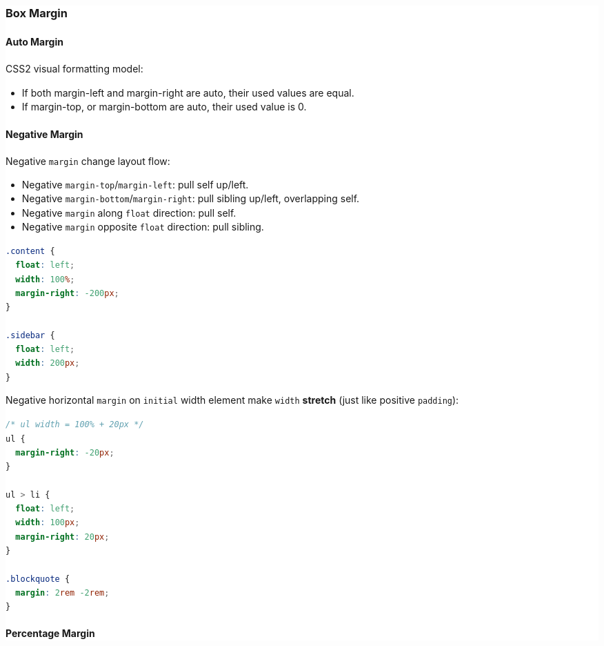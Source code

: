 
### Box Margin

#### Auto Margin

CSS2 visual formatting model:

- If both margin-left and margin-right are auto,
  their used values are equal.
- If margin-top, or margin-bottom are auto,
  their used value is 0.

#### Negative Margin

Negative `margin` change layout flow:

- Negative `margin-top`/`margin-left`: pull self up/left.
- Negative `margin-bottom`/`margin-right`: pull sibling up/left, overlapping self.
- Negative `margin` along `float` direction: pull self.
- Negative `margin` opposite `float` direction: pull sibling.

```css
.content {
  float: left;
  width: 100%;
  margin-right: -200px;
}

.sidebar {
  float: left;
  width: 200px;
}
```

Negative horizontal `margin` on `initial` width element make `width` **stretch**
(just like positive `padding`):

```css
/* ul width = 100% + 20px */
ul {
  margin-right: -20px;
}

ul > li {
  float: left;
  width: 100px;
  margin-right: 20px;
}

.blockquote {
  margin: 2rem -2rem;
}
```

#### Percentage Margin
